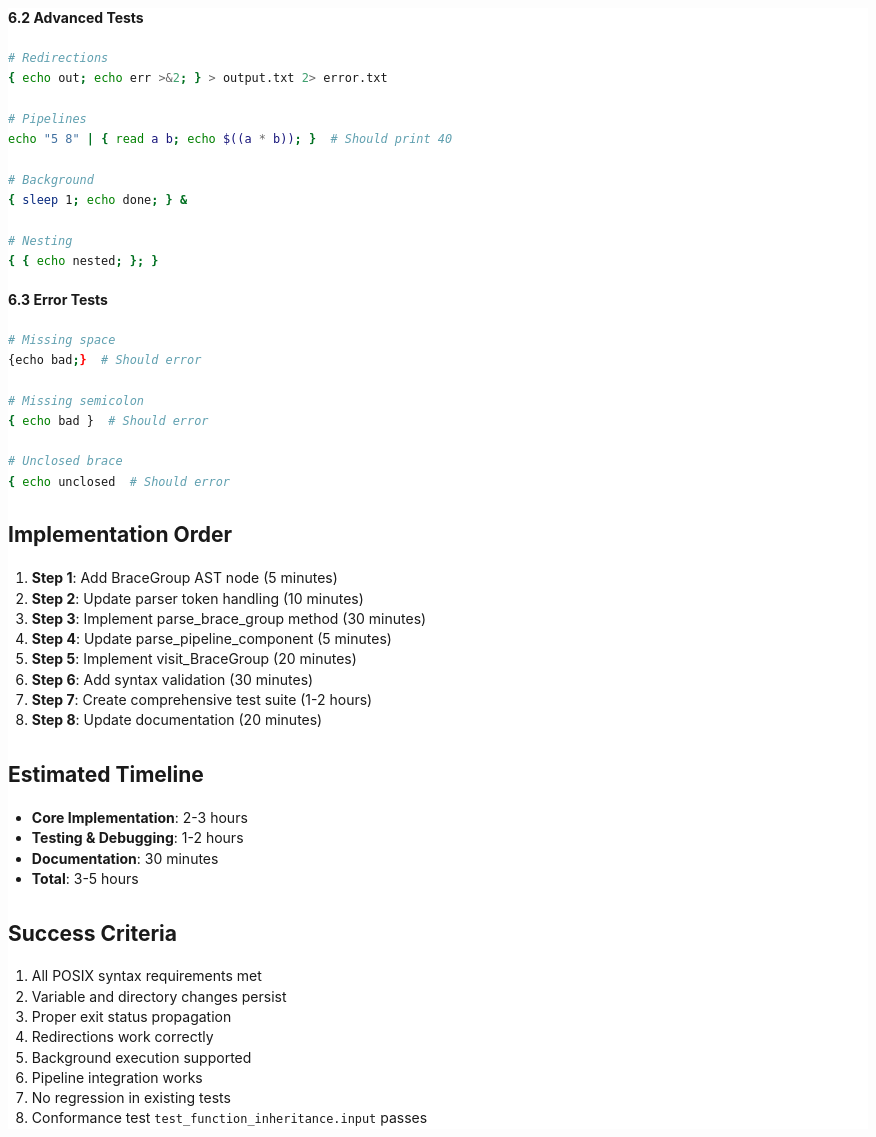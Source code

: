 #### 6.2 Advanced Tests
```bash
# Redirections
{ echo out; echo err >&2; } > output.txt 2> error.txt

# Pipelines
echo "5 8" | { read a b; echo $((a * b)); }  # Should print 40

# Background
{ sleep 1; echo done; } &

# Nesting
{ { echo nested; }; }
```

#### 6.3 Error Tests
```bash
# Missing space
{echo bad;}  # Should error

# Missing semicolon
{ echo bad }  # Should error

# Unclosed brace
{ echo unclosed  # Should error
```

## Implementation Order

1. **Step 1**: Add BraceGroup AST node (5 minutes)
2. **Step 2**: Update parser token handling (10 minutes)
3. **Step 3**: Implement parse_brace_group method (30 minutes)
4. **Step 4**: Update parse_pipeline_component (5 minutes)
5. **Step 5**: Implement visit_BraceGroup (20 minutes)
6. **Step 6**: Add syntax validation (30 minutes)
7. **Step 7**: Create comprehensive test suite (1-2 hours)
8. **Step 8**: Update documentation (20 minutes)

## Estimated Timeline

- **Core Implementation**: 2-3 hours
- **Testing & Debugging**: 1-2 hours
- **Documentation**: 30 minutes
- **Total**: 3-5 hours

## Success Criteria

1. All POSIX syntax requirements met
2. Variable and directory changes persist
3. Proper exit status propagation
4. Redirections work correctly
5. Background execution supported
6. Pipeline integration works
7. No regression in existing tests
8. Conformance test `test_function_inheritance.input` passes
